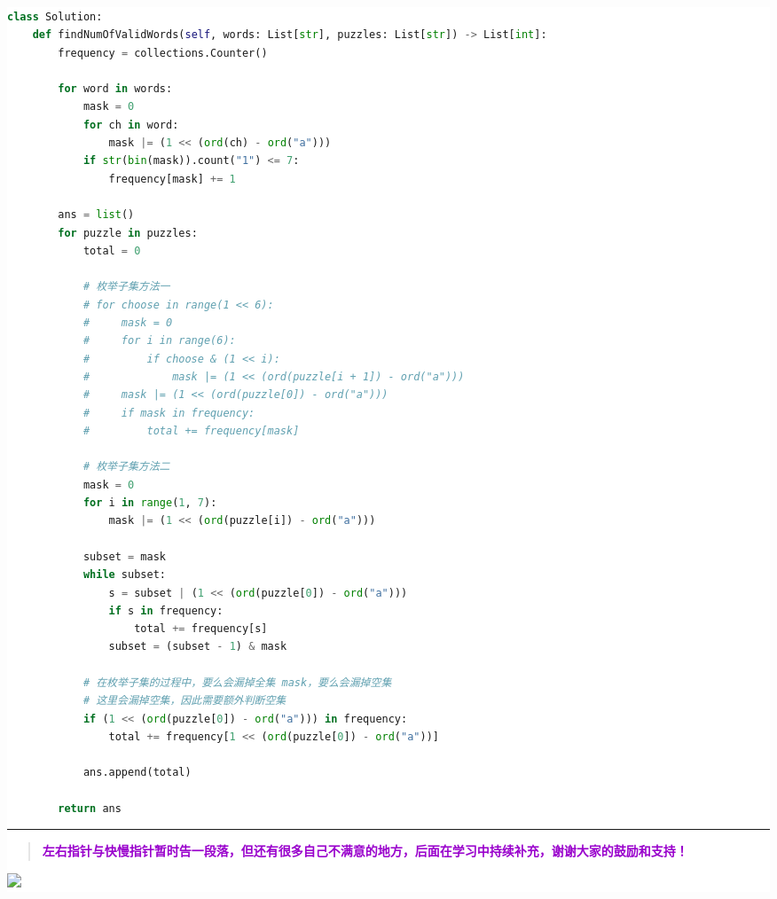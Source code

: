 ```python
class Solution:
    def findNumOfValidWords(self, words: List[str], puzzles: List[str]) -> List[int]:
        frequency = collections.Counter()

        for word in words:
            mask = 0
            for ch in word:
                mask |= (1 << (ord(ch) - ord("a")))
            if str(bin(mask)).count("1") <= 7:
                frequency[mask] += 1
        
        ans = list()
        for puzzle in puzzles:
            total = 0

            # 枚举子集方法一
            # for choose in range(1 << 6):
            #     mask = 0
            #     for i in range(6):
            #         if choose & (1 << i):
            #             mask |= (1 << (ord(puzzle[i + 1]) - ord("a")))
            #     mask |= (1 << (ord(puzzle[0]) - ord("a")))
            #     if mask in frequency:
            #         total += frequency[mask]

            # 枚举子集方法二
            mask = 0
            for i in range(1, 7):
                mask |= (1 << (ord(puzzle[i]) - ord("a")))
            
            subset = mask
            while subset:
                s = subset | (1 << (ord(puzzle[0]) - ord("a")))
                if s in frequency:
                    total += frequency[s]
                subset = (subset - 1) & mask
            
            # 在枚举子集的过程中，要么会漏掉全集 mask，要么会漏掉空集
            # 这里会漏掉空集，因此需要额外判断空集
            if (1 << (ord(puzzle[0]) - ord("a"))) in frequency:
                total += frequency[1 << (ord(puzzle[0]) - ord("a"))]

            ans.append(total)
        
        return ans
```

_____

> <font color=#9900CC><strong>左右指针与快慢指针暂时告一段落，但还有很多自己不满意的地方，后面在学习中持续补充，谢谢大家的鼓励和支持！<font><strong>

<img src ="https://img-blog.csdnimg.cn/e7846b0687ca445dbfb60eca0ad61961.gif#pic_center" width = 48%>
